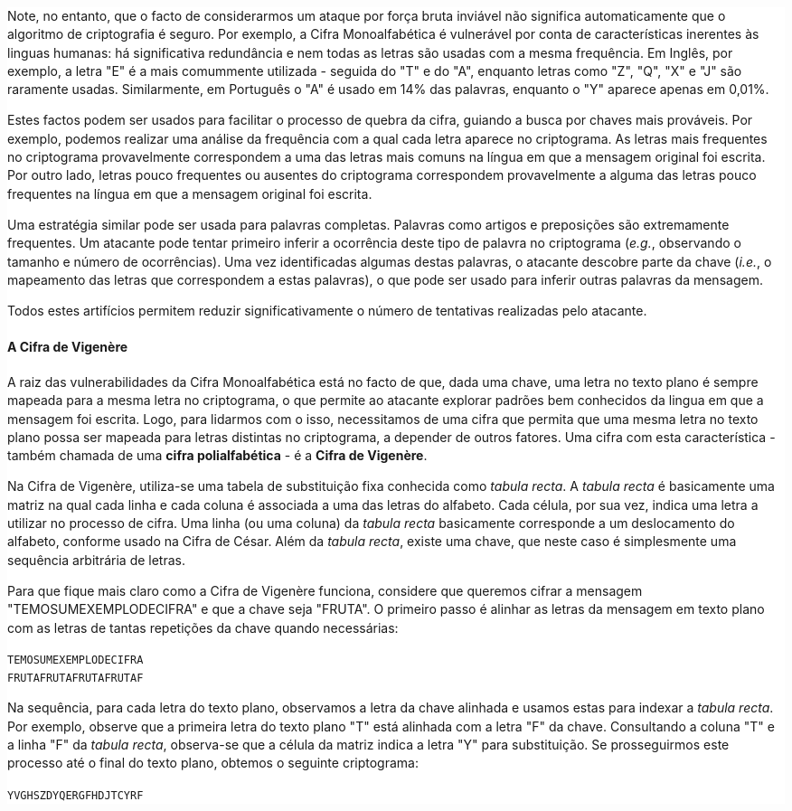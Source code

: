 Note, no entanto, que o facto de considerarmos um ataque por força bruta inviável não significa automaticamente que o algoritmo de criptografia é seguro. Por exemplo, a Cifra Monoalfabética é vulnerável por conta de características inerentes às linguas humanas: há significativa redundância e nem todas as letras são usadas com a mesma frequência. Em Inglês, por exemplo, a letra "E" é a mais comummente utilizada - seguida do "T" e do "A", enquanto letras como "Z", "Q", "X" e "J" são raramente usadas. Similarmente, em Português o "A" é usado em 14% das palavras, enquanto o "Y" aparece apenas em 0,01%.

Estes factos podem ser usados para facilitar o processo de quebra da cifra, guiando a busca por chaves mais prováveis. Por exemplo, podemos realizar uma análise da frequência com a qual cada letra aparece no criptograma. As letras mais frequentes no criptograma provavelmente correspondem a uma das letras mais comuns na língua em que a mensagem original foi escrita. Por outro lado, letras pouco frequentes ou ausentes do criptograma correspondem provavelmente a alguma das letras pouco frequentes na língua em que a mensagem original foi escrita.

Uma estratégia similar pode ser usada para palavras completas. Palavras como artigos e preposições são extremamente frequentes. Um atacante pode tentar primeiro inferir a ocorrência deste tipo de palavra no criptograma (*e.g.*, observando o tamanho e número de ocorrências). Uma vez identificadas algumas destas palavras, o atacante descobre parte da chave (*i.e.*, o mapeamento das letras que correspondem a estas palavras), o que pode ser usado para inferir outras palavras da mensagem.

Todos estes artifícios permitem reduzir significativamente o número de tentativas realizadas pelo atacante.

#### A Cifra de Vigenère

A raiz das vulnerabilidades da Cifra Monoalfabética está no facto de que, dada uma chave, uma letra no texto plano é sempre mapeada para a mesma letra no criptograma, o que permite ao atacante explorar padrões bem conhecidos da lingua em que a mensagem foi escrita. Logo, para lidarmos com o isso, necessitamos de uma cifra que permita que uma mesma letra no texto plano possa ser mapeada para letras distintas no criptograma, a depender de outros fatores. Uma cifra com esta característica - também chamada de uma **cifra polialfabética** - é a **Cifra de Vigenère**. 

Na Cifra de Vigenère, utiliza-se uma tabela de substituição fixa conhecida como *tabula recta*. A *tabula recta* é basicamente uma matriz na qual cada linha e cada coluna é associada a uma das letras do alfabeto. Cada célula, por sua vez, indica uma letra a utilizar no processo de cifra. Uma linha (ou uma coluna) da *tabula recta* basicamente corresponde a um deslocamento do alfabeto, conforme usado na Cifra de César. Além da *tabula recta*, existe uma chave, que neste caso é simplesmente uma sequência arbitrária de letras.

Para que fique mais claro como a Cifra de Vigenère funciona, considere que queremos cifrar a mensagem "TEMOSUMEXEMPLODECIFRA" e que a chave seja "FRUTA". O primeiro passo é alinhar as letras da mensagem em texto plano com as letras de tantas repetições da chave quando necessárias:

```
TEMOSUMEXEMPLODECIFRA
FRUTAFRUTAFRUTAFRUTAF
```
Na sequência, para cada letra do texto plano, observamos a letra da chave alinhada e usamos estas para indexar a *tabula recta*. Por exemplo, observe que a primeira letra do texto plano "T" está alinhada com a letra "F" da chave. Consultando a coluna "T" e a linha "F" da *tabula recta*, observa-se que a célula da matriz indica a letra "Y" para substituição. Se prosseguirmos este processo até o final do texto plano, obtemos o seguinte criptograma:

```
YVGHSZDYQERGFHDJTCYRF
```
